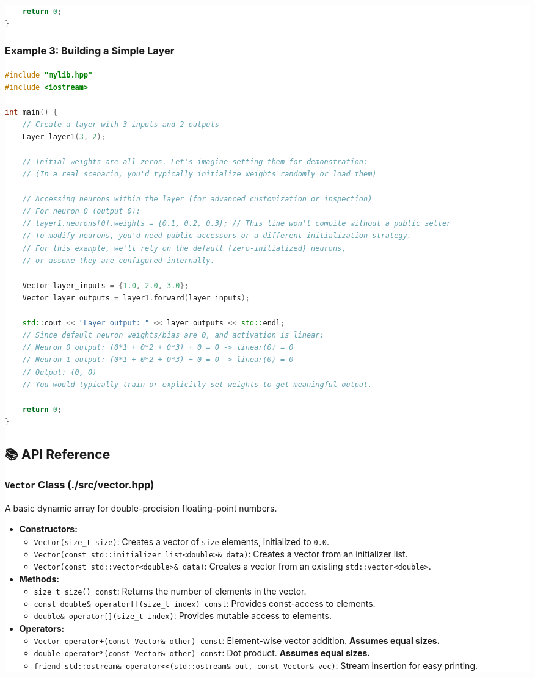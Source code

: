 ```cpp
    return 0;
}
```

### Example 3: Building a Simple Layer

```cpp
#include "mylib.hpp"
#include <iostream>

int main() {
    // Create a layer with 3 inputs and 2 outputs
    Layer layer1(3, 2);

    // Initial weights are all zeros. Let's imagine setting them for demonstration:
    // (In a real scenario, you'd typically initialize weights randomly or load them)

    // Accessing neurons within the layer (for advanced customization or inspection)
    // For neuron 0 (output 0):
    // layer1.neurons[0].weights = {0.1, 0.2, 0.3}; // This line won't compile without a public setter
    // To modify neurons, you'd need public accessors or a different initialization strategy.
    // For this example, we'll rely on the default (zero-initialized) neurons,
    // or assume they are configured internally.

    Vector layer_inputs = {1.0, 2.0, 3.0};
    Vector layer_outputs = layer1.forward(layer_inputs);

    std::cout << "Layer output: " << layer_outputs << std::endl; 
    // Since default neuron weights/bias are 0, and activation is linear:
    // Neuron 0 output: (0*1 + 0*2 + 0*3) + 0 = 0 -> linear(0) = 0
    // Neuron 1 output: (0*1 + 0*2 + 0*3) + 0 = 0 -> linear(0) = 0
    // Output: (0, 0)
    // You would typically train or explicitly set weights to get meaningful output.

    return 0;
}
```

## 📚 API Reference

### `Vector` Class (./src/vector.hpp)

A basic dynamic array for double-precision floating-point numbers.

  * **Constructors:**
      * `Vector(size_t size)`: Creates a vector of `size` elements, initialized to `0.0`.
      * `Vector(const std::initializer_list<double>& data)`: Creates a vector from an initializer list.
      * `Vector(const std::vector<double>& data)`: Creates a vector from an existing `std::vector<double>`.
  * **Methods:**
      * `size_t size() const`: Returns the number of elements in the vector.
      * `const double& operator[](size_t index) const`: Provides const-access to elements.
      * `double& operator[](size_t index)`: Provides mutable access to elements.
  * **Operators:**
      * `Vector operator+(const Vector& other) const`: Element-wise vector addition. **Assumes equal sizes.**
      * `double operator*(const Vector& other) const`: Dot product. **Assumes equal sizes.**
      * `friend std::ostream& operator<<(std::ostream& out, const Vector& vec)`: Stream insertion for easy printing.
